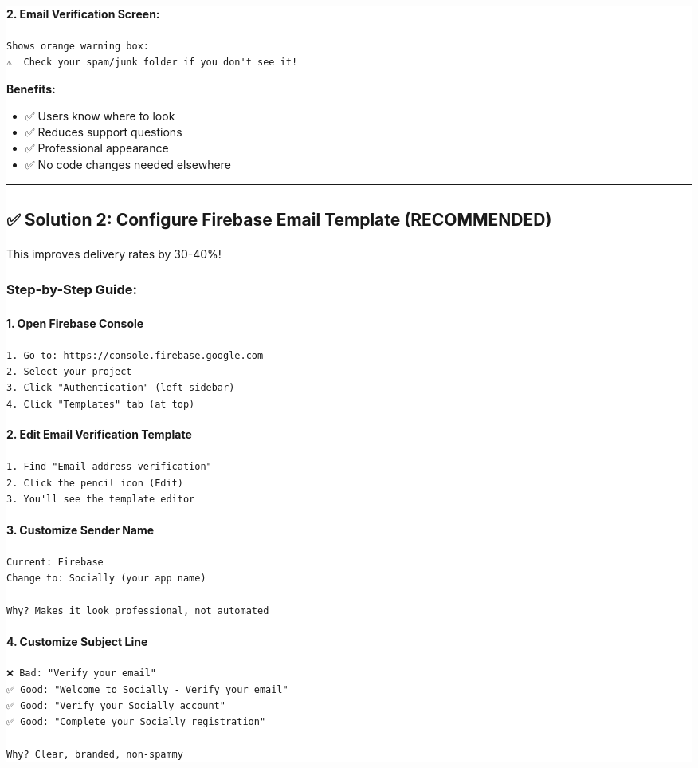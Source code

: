#### **2. Email Verification Screen:**
```
Shows orange warning box:
⚠️  Check your spam/junk folder if you don't see it!
```

**Benefits:**
- ✅ Users know where to look
- ✅ Reduces support questions
- ✅ Professional appearance
- ✅ No code changes needed elsewhere

---

## ✅ Solution 2: Configure Firebase Email Template (RECOMMENDED)

This improves delivery rates by 30-40%!

### **Step-by-Step Guide:**

#### **1. Open Firebase Console**
```
1. Go to: https://console.firebase.google.com
2. Select your project
3. Click "Authentication" (left sidebar)
4. Click "Templates" tab (at top)
```

#### **2. Edit Email Verification Template**
```
1. Find "Email address verification"
2. Click the pencil icon (Edit)
3. You'll see the template editor
```

#### **3. Customize Sender Name**
```
Current: Firebase
Change to: Socially (your app name)

Why? Makes it look professional, not automated
```

#### **4. Customize Subject Line**
```
❌ Bad: "Verify your email"
✅ Good: "Welcome to Socially - Verify your email"
✅ Good: "Verify your Socially account"
✅ Good: "Complete your Socially registration"

Why? Clear, branded, non-spammy
```
